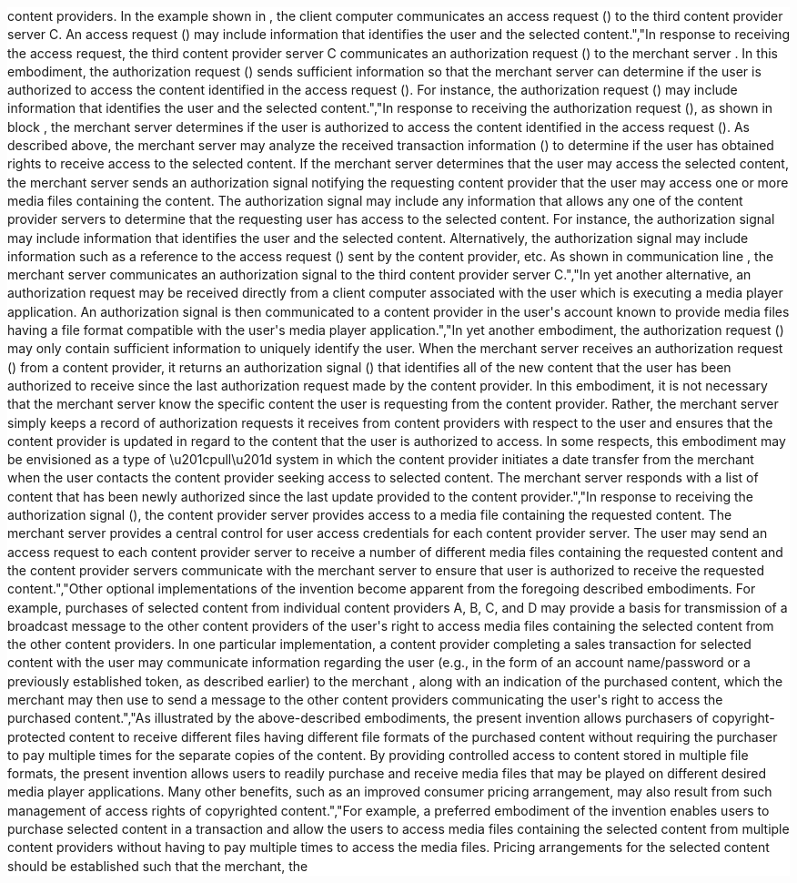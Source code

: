 content providers. In the example shown in , the client computer  communicates an access request () to the third content provider server C. An access request () may include information that identifies the user and the selected content.","In response to receiving the access request, the third content provider server C communicates an authorization request () to the merchant server . In this embodiment, the authorization request () sends sufficient information so that the merchant server  can determine if the user is authorized to access the content identified in the access request (). For instance, the authorization request () may include information that identifies the user and the selected content.","In response to receiving the authorization request (), as shown in block , the merchant server  determines if the user is authorized to access the content identified in the access request (). As described above, the merchant server  may analyze the received transaction information () to determine if the user has obtained rights to receive access to the selected content. If the merchant server  determines that the user may access the selected content, the merchant server  sends an authorization signal notifying the requesting content provider that the user may access one or more media files containing the content. The authorization signal may include any information that allows any one of the content provider servers to determine that the requesting user has access to the selected content. For instance, the authorization signal may include information that identifies the user and the selected content. Alternatively, the authorization signal may include information such as a reference to the access request () sent by the content provider, etc. As shown in communication line , the merchant server  communicates an authorization signal to the third content provider server C.","In yet another alternative, an authorization request may be received directly from a client computer associated with the user which is executing a media player application. An authorization signal is then communicated to a content provider in the user's account known to provide media files having a file format compatible with the user's media player application.","In yet another embodiment, the authorization request () may only contain sufficient information to uniquely identify the user. When the merchant server  receives an authorization request () from a content provider, it returns an authorization signal () that identifies all of the new content that the user has been authorized to receive since the last authorization request made by the content provider. In this embodiment, it is not necessary that the merchant server  know the specific content the user is requesting from the content provider. Rather, the merchant server  simply keeps a record of authorization requests it receives from content providers with respect to the user and ensures that the content provider is updated in regard to the content that the user is authorized to access. In some respects, this embodiment may be envisioned as a type of \u201cpull\u201d system in which the content provider initiates a date transfer from the merchant when the user contacts the content provider seeking access to selected content. The merchant server  responds with a list of content that has been newly authorized since the last update provided to the content provider.","In response to receiving the authorization signal (), the content provider server provides access to a media file containing the requested content. The merchant server  provides a central control for user access credentials for each content provider server. The user may send an access request to each content provider server to receive a number of different media files containing the requested content and the content provider servers communicate with the merchant server  to ensure that user is authorized to receive the requested content.","Other optional implementations of the invention become apparent from the foregoing described embodiments. For example, purchases of selected content from individual content providers A, B, C, and D may provide a basis for transmission of a broadcast message to the other content providers of the user's right to access media files containing the selected content from the other content providers. In one particular implementation, a content provider completing a sales transaction for selected content with the user may communicate information regarding the user (e.g., in the form of an account name\/password or a previously established token, as described earlier) to the merchant , along with an indication of the purchased content, which the merchant  may then use to send a message to the other content providers communicating the user's right to access the purchased content.","As illustrated by the above-described embodiments, the present invention allows purchasers of copyright-protected content to receive different files having different file formats of the purchased content without requiring the purchaser to pay multiple times for the separate copies of the content. By providing controlled access to content stored in multiple file formats, the present invention allows users to readily purchase and receive media files that may be played on different desired media player applications. Many other benefits, such as an improved consumer pricing arrangement, may also result from such management of access rights of copyrighted content.","For example, a preferred embodiment of the invention enables users to purchase selected content in a transaction and allow the users to access media files containing the selected content from multiple content providers without having to pay multiple times to access the media files. Pricing arrangements for the selected content should be established such that the merchant, the